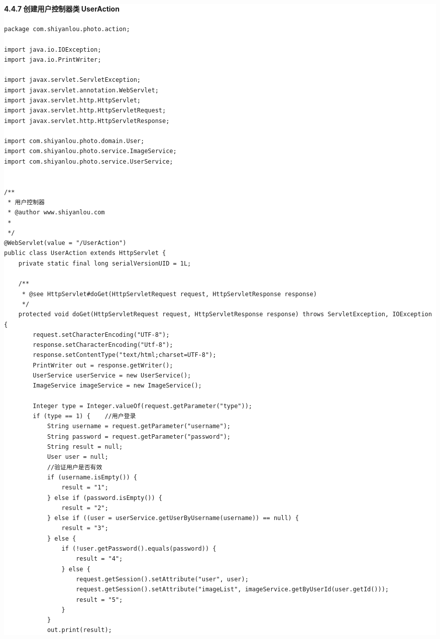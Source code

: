 #### 4.4.7 创建用户控制器类 UserAction

```
package com.shiyanlou.photo.action;

import java.io.IOException;
import java.io.PrintWriter;

import javax.servlet.ServletException;
import javax.servlet.annotation.WebServlet;
import javax.servlet.http.HttpServlet;
import javax.servlet.http.HttpServletRequest;
import javax.servlet.http.HttpServletResponse;

import com.shiyanlou.photo.domain.User;
import com.shiyanlou.photo.service.ImageService;
import com.shiyanlou.photo.service.UserService;


/**
 * 用户控制器
 * @author www.shiyanlou.com
 *
 */
@WebServlet(value = "/UserAction")
public class UserAction extends HttpServlet {
	private static final long serialVersionUID = 1L;
       
	/**
	 * @see HttpServlet#doGet(HttpServletRequest request, HttpServletResponse response)
	 */
	protected void doGet(HttpServletRequest request, HttpServletResponse response) throws ServletException, IOException {
		request.setCharacterEncoding("UTF-8");
		response.setCharacterEncoding("Utf-8");
		response.setContentType("text/html;charset=UTF-8");
		PrintWriter out = response.getWriter();
		UserService userService = new UserService();
		ImageService imageService = new ImageService();
		
		Integer type = Integer.valueOf(request.getParameter("type"));
		if (type == 1) {	//用户登录
			String username = request.getParameter("username");
			String password = request.getParameter("password");
			String result = null;
			User user = null;
			//验证用户是否有效
			if (username.isEmpty()) {
				result = "1";
			} else if (password.isEmpty()) {
				result = "2";
			} else if ((user = userService.getUserByUsername(username)) == null) {
				result = "3";
			} else {
				if (!user.getPassword().equals(password)) {
					result = "4";
				} else {
					request.getSession().setAttribute("user", user);
					request.getSession().setAttribute("imageList", imageService.getByUserId(user.getId()));
					result = "5";
				}
			}
			out.print(result);
```